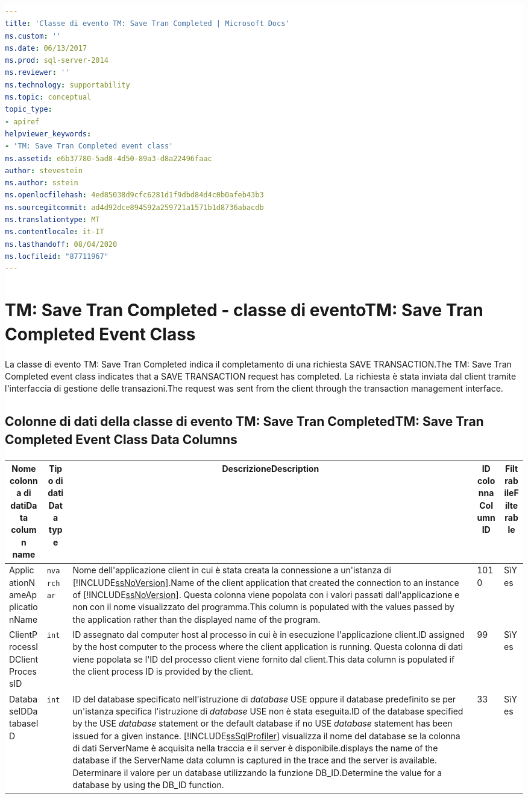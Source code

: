 ```yaml
---
title: 'Classe di evento TM: Save Tran Completed | Microsoft Docs'
ms.custom: ''
ms.date: 06/13/2017
ms.prod: sql-server-2014
ms.reviewer: ''
ms.technology: supportability
ms.topic: conceptual
topic_type:
- apiref
helpviewer_keywords:
- 'TM: Save Tran Completed event class'
ms.assetid: e6b37780-5ad8-4d50-89a3-d8a22496faac
author: stevestein
ms.author: sstein
ms.openlocfilehash: 4ed85038d9cfc6281d1f9dbd84d4c0b0afeb43b3
ms.sourcegitcommit: ad4d92dce894592a259721a1571b1d8736abacdb
ms.translationtype: MT
ms.contentlocale: it-IT
ms.lasthandoff: 08/04/2020
ms.locfileid: "87711967"
---
```

# <a name="tm-save-tran-completed-event-class"></a><span data-ttu-id="32cc7-102">TM: Save Tran Completed - classe di evento</span><span class="sxs-lookup"><span data-stu-id="32cc7-102">TM: Save Tran Completed Event Class</span></span>
  <span data-ttu-id="32cc7-103">La classe di evento TM: Save Tran Completed indica il completamento di una richiesta SAVE TRANSACTION.</span><span class="sxs-lookup"><span data-stu-id="32cc7-103">The TM: Save Tran Completed event class indicates that a SAVE TRANSACTION request has completed.</span></span> <span data-ttu-id="32cc7-104">La richiesta è stata inviata dal client tramite l'interfaccia di gestione delle transazioni.</span><span class="sxs-lookup"><span data-stu-id="32cc7-104">The request was sent from the client through the transaction management interface.</span></span>  
  
## <a name="tm-save-tran-completed-event-class-data-columns"></a><span data-ttu-id="32cc7-105">Colonne di dati della classe di evento TM: Save Tran Completed</span><span class="sxs-lookup"><span data-stu-id="32cc7-105">TM: Save Tran Completed Event Class Data Columns</span></span>  
  
|<span data-ttu-id="32cc7-106">Nome colonna di dati</span><span class="sxs-lookup"><span data-stu-id="32cc7-106">Data column name</span></span>|<span data-ttu-id="32cc7-107">Tipo di dati</span><span class="sxs-lookup"><span data-stu-id="32cc7-107">Data type</span></span>|<span data-ttu-id="32cc7-108">Descrizione</span><span class="sxs-lookup"><span data-stu-id="32cc7-108">Description</span></span>|<span data-ttu-id="32cc7-109">ID colonna</span><span class="sxs-lookup"><span data-stu-id="32cc7-109">Column ID</span></span>|<span data-ttu-id="32cc7-110">Filtrabile</span><span class="sxs-lookup"><span data-stu-id="32cc7-110">Filterable</span></span>|  
|----------------------|---------------|-----------------|---------------|----------------|  
|<span data-ttu-id="32cc7-111">ApplicationName</span><span class="sxs-lookup"><span data-stu-id="32cc7-111">ApplicationName</span></span>|`nvarchar`|<span data-ttu-id="32cc7-112">Nome dell'applicazione client in cui è stata creata la connessione a un'istanza di [!INCLUDE[ssNoVersion](../../includes/ssnoversion-md.md)].</span><span class="sxs-lookup"><span data-stu-id="32cc7-112">Name of the client application that created the connection to an instance of [!INCLUDE[ssNoVersion](../../includes/ssnoversion-md.md)].</span></span> <span data-ttu-id="32cc7-113">Questa colonna viene popolata con i valori passati dall'applicazione e non con il nome visualizzato del programma.</span><span class="sxs-lookup"><span data-stu-id="32cc7-113">This column is populated with the values passed by the application rather than the displayed name of the program.</span></span>|<span data-ttu-id="32cc7-114">10</span><span class="sxs-lookup"><span data-stu-id="32cc7-114">10</span></span>|<span data-ttu-id="32cc7-115">Sì</span><span class="sxs-lookup"><span data-stu-id="32cc7-115">Yes</span></span>|  
|<span data-ttu-id="32cc7-116">ClientProcessID</span><span class="sxs-lookup"><span data-stu-id="32cc7-116">ClientProcessID</span></span>|`int`|<span data-ttu-id="32cc7-117">ID assegnato dal computer host al processo in cui è in esecuzione l'applicazione client.</span><span class="sxs-lookup"><span data-stu-id="32cc7-117">ID assigned by the host computer to the process where the client application is running.</span></span> <span data-ttu-id="32cc7-118">Questa colonna di dati viene popolata se l'ID del processo client viene fornito dal client.</span><span class="sxs-lookup"><span data-stu-id="32cc7-118">This data column is populated if the client process ID is provided by the client.</span></span>|<span data-ttu-id="32cc7-119">9</span><span class="sxs-lookup"><span data-stu-id="32cc7-119">9</span></span>|<span data-ttu-id="32cc7-120">Sì</span><span class="sxs-lookup"><span data-stu-id="32cc7-120">Yes</span></span>|  
|<span data-ttu-id="32cc7-121">DatabaseID</span><span class="sxs-lookup"><span data-stu-id="32cc7-121">DatabaseID</span></span>|`int`|<span data-ttu-id="32cc7-122">ID del database specificato nell'istruzione di *database* USE oppure il database predefinito se per un'istanza specifica l'istruzione di *database* USE non è stata eseguita.</span><span class="sxs-lookup"><span data-stu-id="32cc7-122">ID of the database specified by the USE *database* statement or the default database if no USE *database* statement has been issued for a given instance.</span></span> [!INCLUDE[ssSqlProfiler](../../includes/sssqlprofiler-md.md)] <span data-ttu-id="32cc7-123">visualizza il nome del database se la colonna di dati ServerName è acquisita nella traccia e il server è disponibile.</span><span class="sxs-lookup"><span data-stu-id="32cc7-123">displays the name of the database if the ServerName data column is captured in the trace and the server is available.</span></span> <span data-ttu-id="32cc7-124">Determinare il valore per un database utilizzando la funzione DB_ID.</span><span class="sxs-lookup"><span data-stu-id="32cc7-124">Determine the value for a database by using the DB_ID function.</span></span>|<span data-ttu-id="32cc7-125">3</span><span class="sxs-lookup"><span data-stu-id="32cc7-125">3</span></span>|<span data-ttu-id="32cc7-126">Sì</span><span class="sxs-lookup"><span data-stu-id="32cc7-126">Yes</span></span>|  